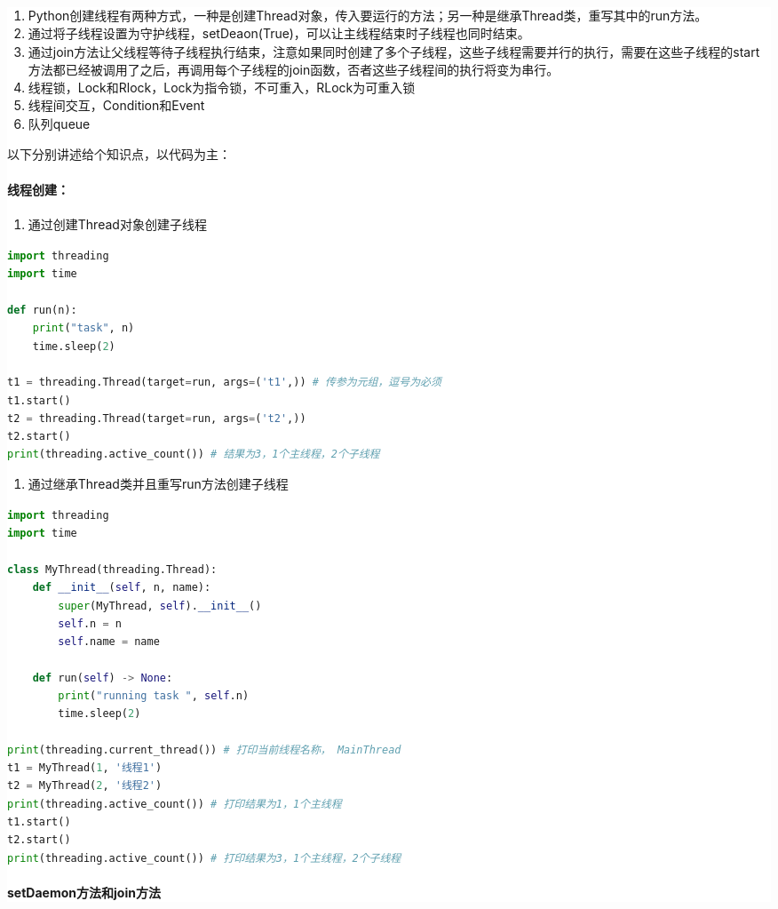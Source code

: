 1. Python创建线程有两种方式，一种是创建Thread对象，传入要运行的方法；另一种是继承Thread类，重写其中的run方法。
2. 通过将子线程设置为守护线程，setDeaon(True)，可以让主线程结束时子线程也同时结束。
3. 通过join方法让父线程等待子线程执行结束，注意如果同时创建了多个子线程，这些子线程需要并行的执行，需要在这些子线程的start方法都已经被调用了之后，再调用每个子线程的join函数，否者这些子线程间的执行将变为串行。
4. 线程锁，Lock和Rlock，Lock为指令锁，不可重入，RLock为可重入锁
5. 线程间交互，Condition和Event
6. 队列queue

以下分别讲述给个知识点，以代码为主：

#### 线程创建：

1. 通过创建Thread对象创建子线程

```python 
import threading
import time

def run(n):
    print("task", n)
    time.sleep(2)

t1 = threading.Thread(target=run, args=('t1',)) # 传参为元组，逗号为必须
t1.start()
t2 = threading.Thread(target=run, args=('t2',))
t2.start()
print(threading.active_count()) # 结果为3，1个主线程，2个子线程
```
1. 通过继承Thread类并且重写run方法创建子线程

```python 
import threading
import time

class MyThread(threading.Thread):
    def __init__(self, n, name):
        super(MyThread, self).__init__()
        self.n = n
        self.name = name

    def run(self) -> None:
        print("running task ", self.n)
        time.sleep(2)

print(threading.current_thread()) # 打印当前线程名称， MainThread
t1 = MyThread(1, '线程1')
t2 = MyThread(2, '线程2')
print(threading.active_count()) # 打印结果为1，1个主线程
t1.start()
t2.start()
print(threading.active_count()) # 打印结果为3，1个主线程，2个子线程
```

#### setDaemon方法和join方法
